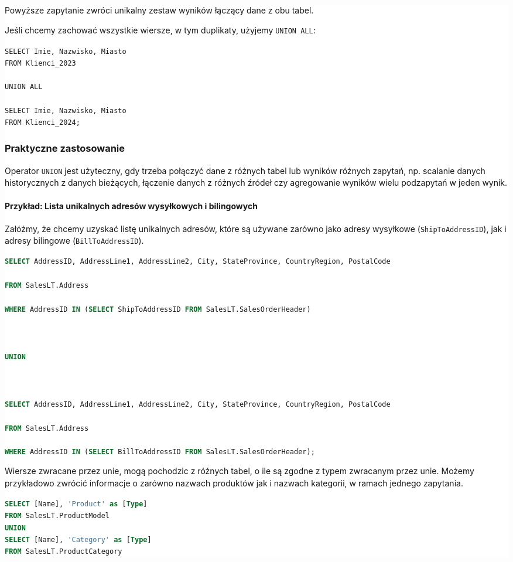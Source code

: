Powyższe zapytanie zwróci unikalny zestaw wyników łączący dane z obu tabel.

Jeśli chcemy zachować wszystkie wiersze, w tym duplikaty, użyjemy `UNION ALL`:

```
SELECT Imie, Nazwisko, Miasto
FROM Klienci_2023

UNION ALL

SELECT Imie, Nazwisko, Miasto
FROM Klienci_2024;

```

### Praktyczne zastosowanie

Operator `UNION` jest użyteczny, gdy trzeba połączyć dane z różnych tabel lub wyników różnych zapytań, np. scalanie danych historycznych z danych bieżących, łączenie danych z różnych źródeł czy agregowanie wyników wielu podzapytań w jeden wynik.

#### Przykład: Lista unikalnych adresów wysyłkowych i bilingowych

Załóżmy, że chcemy uzyskać listę unikalnych adresów, które są używane zarówno jako adresy wysyłkowe (`ShipToAddressID`), jak i adresy bilingowe (`BillToAddressID`).


```sql
SELECT AddressID, AddressLine1, AddressLine2, City, StateProvince, CountryRegion, PostalCode

FROM SalesLT.Address

WHERE AddressID IN (SELECT ShipToAddressID FROM SalesLT.SalesOrderHeader)



UNION



SELECT AddressID, AddressLine1, AddressLine2, City, StateProvince, CountryRegion, PostalCode

FROM SalesLT.Address

WHERE AddressID IN (SELECT BillToAddressID FROM SalesLT.SalesOrderHeader);


```

Wiersze zwracane przez unie, mogą pochodzic z róźnych tabel, o ile są zgodne z typem zwracanym przez unie. Możemy przykładowo zwrócić informacje o zarówno nazwach produktów jak i nazwach kategorii, w ramach jednego zapytania.


```sql
SELECT [Name], 'Product' as [Type]
FROM SalesLT.ProductModel
UNION
SELECT [Name], 'Category' as [Type]
FROM SalesLT.ProductCategory
```
